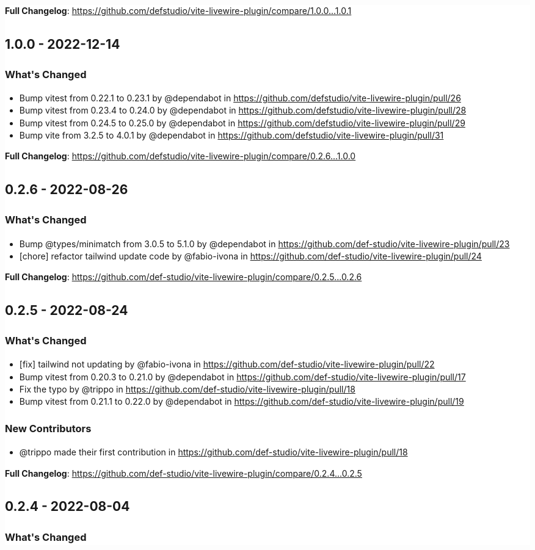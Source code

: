 **Full Changelog**: https://github.com/defstudio/vite-livewire-plugin/compare/1.0.0...1.0.1

## 1.0.0 - 2022-12-14

### What's Changed

- Bump vitest from 0.22.1 to 0.23.1 by @dependabot in https://github.com/defstudio/vite-livewire-plugin/pull/26
- Bump vitest from 0.23.4 to 0.24.0 by @dependabot in https://github.com/defstudio/vite-livewire-plugin/pull/28
- Bump vitest from 0.24.5 to 0.25.0 by @dependabot in https://github.com/defstudio/vite-livewire-plugin/pull/29
- Bump vite from 3.2.5 to 4.0.1 by @dependabot in https://github.com/defstudio/vite-livewire-plugin/pull/31

**Full Changelog**: https://github.com/defstudio/vite-livewire-plugin/compare/0.2.6...1.0.0

## 0.2.6 - 2022-08-26

### What's Changed

- Bump @types/minimatch from 3.0.5 to 5.1.0 by @dependabot in https://github.com/def-studio/vite-livewire-plugin/pull/23
- [chore] refactor tailwind update code by @fabio-ivona in https://github.com/def-studio/vite-livewire-plugin/pull/24

**Full Changelog**: https://github.com/def-studio/vite-livewire-plugin/compare/0.2.5...0.2.6

## 0.2.5 - 2022-08-24

### What's Changed

- [fix] tailwind not updating by @fabio-ivona in https://github.com/def-studio/vite-livewire-plugin/pull/22
- Bump vitest from 0.20.3 to 0.21.0 by @dependabot in https://github.com/def-studio/vite-livewire-plugin/pull/17
- Fix the typo by @trippo in https://github.com/def-studio/vite-livewire-plugin/pull/18
- Bump vitest from 0.21.1 to 0.22.0 by @dependabot in https://github.com/def-studio/vite-livewire-plugin/pull/19

### New Contributors

- @trippo made their first contribution in https://github.com/def-studio/vite-livewire-plugin/pull/18

**Full Changelog**: https://github.com/def-studio/vite-livewire-plugin/compare/0.2.4...0.2.5

## 0.2.4 - 2022-08-04

### What's Changed
